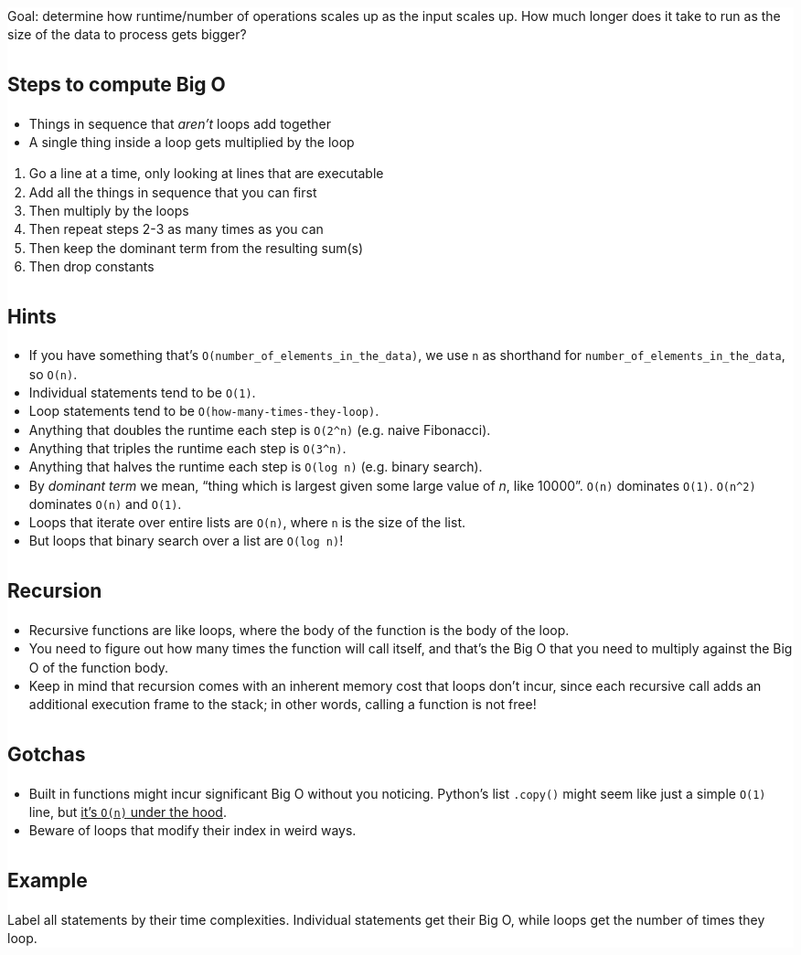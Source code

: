 Goal: determine how runtime/number of operations scales up as the input scales up. How much longer does it take to run as the size of the data to process gets bigger?

Steps to compute Big O
----------------------

-   Things in sequence that *aren’t* loops add together
-   A single thing inside a loop gets multiplied by the loop

1.  Go a line at a time, only looking at lines that are executable
2.  Add all the things in sequence that you can first
3.  Then multiply by the loops
4.  Then repeat steps 2-3 as many times as you can
5.  Then keep the dominant term from the resulting sum(s)
6.  Then drop constants

Hints
-----

-   If you have something that’s `O(number_of_elements_in_the_data)`, we use `n` as shorthand for `number_of_elements_in_the_data`, so `O(n)`.
-   Individual statements tend to be `O(1)`.
-   Loop statements tend to be `O(how-many-times-they-loop)`.
-   Anything that doubles the runtime each step is `O(2^n)` (e.g. naive Fibonacci).
-   Anything that triples the runtime each step is `O(3^n)`.
-   Anything that halves the runtime each step is `O(log n)` (e.g. binary search).
-   By *dominant term* we mean, “thing which is largest given some large value of *n*, like 10000”. `O(n)` dominates `O(1)`. `O(n^2)` dominates `O(n)` and `O(1)`.
-   Loops that iterate over entire lists are `O(n)`, where `n` is the size of the list.
-   But loops that binary search over a list are `O(log n)`!

Recursion
---------

-   Recursive functions are like loops, where the body of the function is the body of the loop.
-   You need to figure out how many times the function will call itself, and that’s the Big O that you need to multiply against the Big O of the function body.
-   Keep in mind that recursion comes with an inherent memory cost that loops don’t incur, since each recursive call adds an additional execution frame to the stack; in other words, calling a function is not free!

Gotchas
-------

-   Built in functions might incur significant Big O without you noticing. Python’s list `.copy()` might seem like just a simple `O(1)` line, but [it’s `O(n)` under the hood](https://wiki.python.org/moin/TimeComplexity).
-   Beware of loops that modify their index in weird ways.

Example
-------

Label all statements by their time complexities. Individual statements get their Big O, while loops get the number of times they loop.
